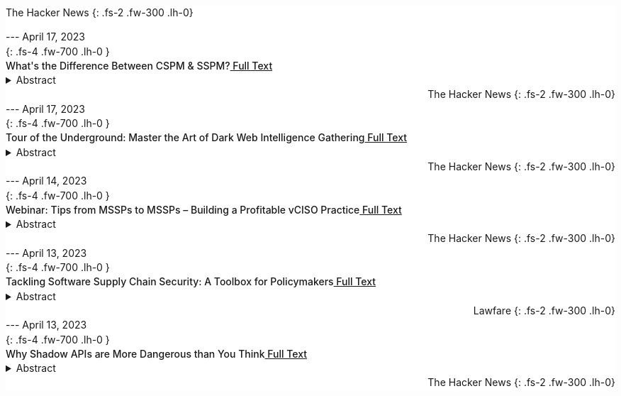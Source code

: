 The Hacker News
{: .fs-2 .fw-300 .lh-0}
</div>
---
April 17, 2023 <br>
{: .fs-4 .fw-700 .lh-0  }
<p style="font-weight:500; margin:0px" markdown="1">
What's the Difference Between CSPM &amp; SSPM?<a href="https://thehackernews.com/2023/04/whats-difference-between-cspm-sspm.html"> Full Text</a>
</p>
<details><summary>Abstract</summary></details>
<div style="text-align: right" markdown="1">
The Hacker News
{: .fs-2 .fw-300 .lh-0}
</div>
---
April 17, 2023 <br>
{: .fs-4 .fw-700 .lh-0  }
<p style="font-weight:500; margin:0px" markdown="1">
Tour of the Underground: Master the Art of Dark Web Intelligence Gathering<a href="https://thehackernews.com/2023/04/tour-of-underground-master-art-of-dark.html"> Full Text</a>
</p>
<details><summary>Abstract</summary></details>
<div style="text-align: right" markdown="1">
The Hacker News
{: .fs-2 .fw-300 .lh-0}
</div>
---
April 14, 2023 <br>
{: .fs-4 .fw-700 .lh-0  }
<p style="font-weight:500; margin:0px" markdown="1">
Webinar: Tips from MSSPs to MSSPs – Building a Profitable vCISO Practice<a href="https://thehackernews.com/2023/04/webinar-tips-from-mssps-to-mssps.html"> Full Text</a>
</p>
<details><summary>Abstract</summary></details>
<div style="text-align: right" markdown="1">
The Hacker News
{: .fs-2 .fw-300 .lh-0}
</div>
---
April 13, 2023 <br>
{: .fs-4 .fw-700 .lh-0  }
<p style="font-weight:500; margin:0px" markdown="1">
Tackling Software Supply Chain Security: A Toolbox for Policymakers<a href="https://www.lawfareblog.com/tackling-software-supply-chain-security-toolbox-policymakers"> Full Text</a>
</p>
<details><summary>Abstract</summary></details>
<div style="text-align: right" markdown="1">
Lawfare
{: .fs-2 .fw-300 .lh-0}
</div>
---
April 13, 2023 <br>
{: .fs-4 .fw-700 .lh-0  }
<p style="font-weight:500; margin:0px" markdown="1">
Why Shadow APIs are More Dangerous than You Think<a href="https://thehackernews.com/2023/04/why-shadow-apis-are-more-dangerous-than.html"> Full Text</a>
</p>
<details><summary>Abstract</summary></details>
<div style="text-align: right" markdown="1">
The Hacker News
{: .fs-2 .fw-300 .lh-0}
</div>